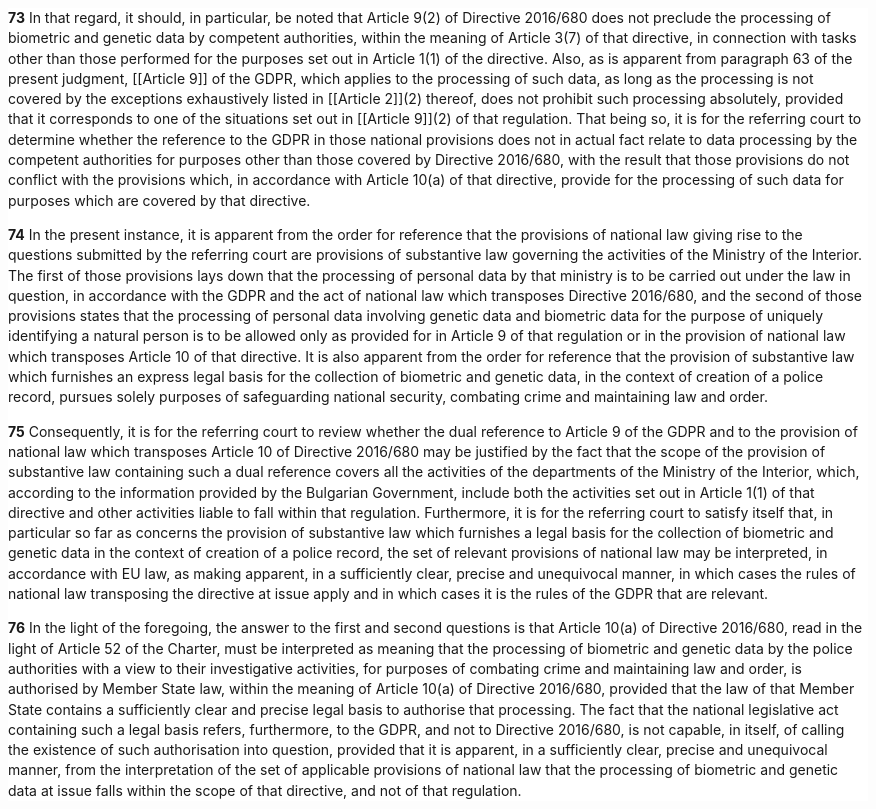 **73** In that regard, it should, in particular, be noted that Article 9(2) of Directive 2016/680 does not preclude the processing of biometric and genetic data by competent authorities, within the meaning of Article 3(7) of that directive, in connection with tasks other than those performed for the purposes set out in Article 1(1) of the directive. Also, as is apparent from paragraph 63 of the present judgment, [[Article 9]] of the GDPR, which applies to the processing of such data, as long as the processing is not covered by the exceptions exhaustively listed in [[Article 2]](2\) thereof, does not prohibit such processing absolutely, provided that it corresponds to one of the situations set out in [[Article 9]](2\) of that regulation. That being so, it is for the referring court to determine whether the reference to the GDPR in those national provisions does not in actual fact relate to data processing by the competent authorities for purposes other than those covered by Directive 2016/680, with the result that those provisions do not conflict with the provisions which, in accordance with Article 10(a) of that directive, provide for the processing of such data for purposes which are covered by that directive.

**74** In the present instance, it is apparent from the order for reference that the provisions of national law giving rise to the questions submitted by the referring court are provisions of substantive law governing the activities of the Ministry of the Interior. The first of those provisions lays down that the processing of personal data by that ministry is to be carried out under the law in question, in accordance with the GDPR and the act of national law which transposes Directive 2016/680, and the second of those provisions states that the processing of personal data involving genetic data and biometric data for the purpose of uniquely identifying a natural person is to be allowed only as provided for in Article 9 of that regulation or in the provision of national law which transposes Article 10 of that directive. It is also apparent from the order for reference that the provision of substantive law which furnishes an express legal basis for the collection of biometric and genetic data, in the context of creation of a police record, pursues solely purposes of safeguarding national security, combating crime and maintaining law and order.

**75** Consequently, it is for the referring court to review whether the dual reference to Article 9 of the GDPR and to the provision of national law which transposes Article 10 of Directive 2016/680 may be justified by the fact that the scope of the provision of substantive law containing such a dual reference covers all the activities of the departments of the Ministry of the Interior, which, according to the information provided by the Bulgarian Government, include both the activities set out in Article 1(1) of that directive and other activities liable to fall within that regulation. Furthermore, it is for the referring court to satisfy itself that, in particular so far as concerns the provision of substantive law which furnishes a legal basis for the collection of biometric and genetic data in the context of creation of a police record, the set of relevant provisions of national law may be interpreted, in accordance with EU law, as making apparent, in a sufficiently clear, precise and unequivocal manner, in which cases the rules of national law transposing the directive at issue apply and in which cases it is the rules of the GDPR that are relevant.

**76** In the light of the foregoing, the answer to the first and second questions is that Article 10(a) of Directive 2016/680, read in the light of Article 52 of the Charter, must be interpreted as meaning that the processing of biometric and genetic data by the police authorities with a view to their investigative activities, for purposes of combating crime and maintaining law and order, is authorised by Member State law, within the meaning of Article 10(a) of Directive 2016/680, provided that the law of that Member State contains a sufficiently clear and precise legal basis to authorise that processing. The fact that the national legislative act containing such a legal basis refers, furthermore, to the GDPR, and not to Directive 2016/680, is not capable, in itself, of calling the existence of such authorisation into question, provided that it is apparent, in a sufficiently clear, precise and unequivocal manner, from the interpretation of the set of applicable provisions of national law that the processing of biometric and genetic data at issue falls within the scope of that directive, and not of that regulation.
